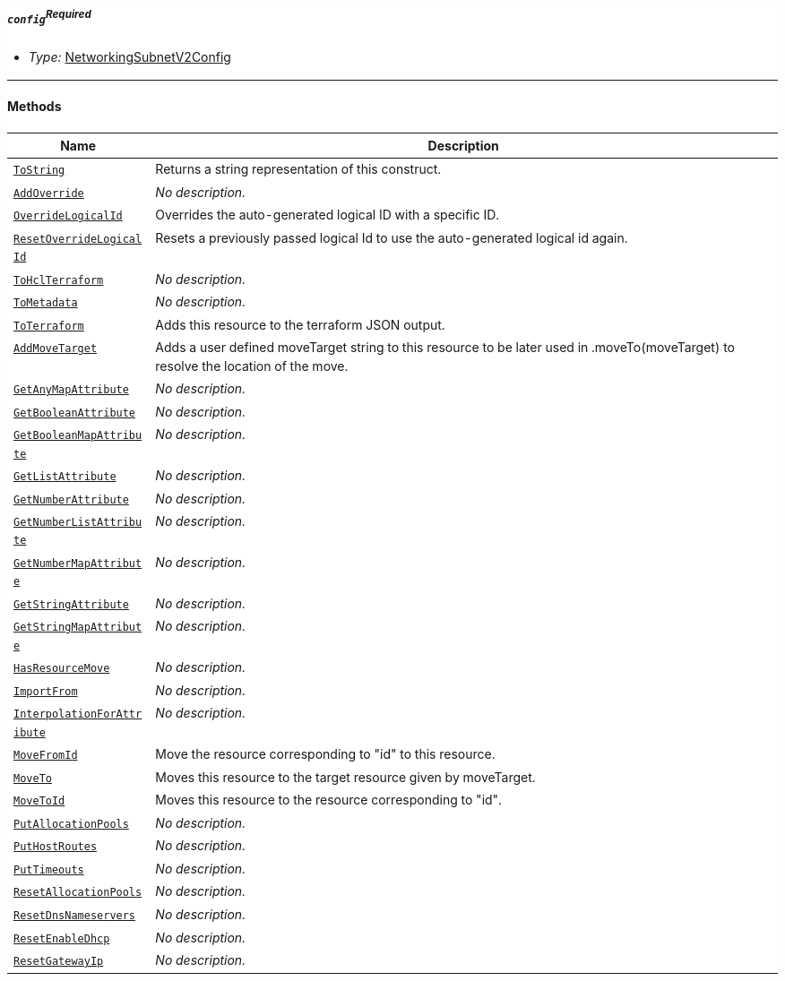 
##### `config`<sup>Required</sup> <a name="config" id="@cdktf/provider-opentelekomcloud.networkingSubnetV2.NetworkingSubnetV2.Initializer.parameter.config"></a>

- *Type:* <a href="#@cdktf/provider-opentelekomcloud.networkingSubnetV2.NetworkingSubnetV2Config">NetworkingSubnetV2Config</a>

---

#### Methods <a name="Methods" id="Methods"></a>

| **Name** | **Description** |
| --- | --- |
| <code><a href="#@cdktf/provider-opentelekomcloud.networkingSubnetV2.NetworkingSubnetV2.toString">ToString</a></code> | Returns a string representation of this construct. |
| <code><a href="#@cdktf/provider-opentelekomcloud.networkingSubnetV2.NetworkingSubnetV2.addOverride">AddOverride</a></code> | *No description.* |
| <code><a href="#@cdktf/provider-opentelekomcloud.networkingSubnetV2.NetworkingSubnetV2.overrideLogicalId">OverrideLogicalId</a></code> | Overrides the auto-generated logical ID with a specific ID. |
| <code><a href="#@cdktf/provider-opentelekomcloud.networkingSubnetV2.NetworkingSubnetV2.resetOverrideLogicalId">ResetOverrideLogicalId</a></code> | Resets a previously passed logical Id to use the auto-generated logical id again. |
| <code><a href="#@cdktf/provider-opentelekomcloud.networkingSubnetV2.NetworkingSubnetV2.toHclTerraform">ToHclTerraform</a></code> | *No description.* |
| <code><a href="#@cdktf/provider-opentelekomcloud.networkingSubnetV2.NetworkingSubnetV2.toMetadata">ToMetadata</a></code> | *No description.* |
| <code><a href="#@cdktf/provider-opentelekomcloud.networkingSubnetV2.NetworkingSubnetV2.toTerraform">ToTerraform</a></code> | Adds this resource to the terraform JSON output. |
| <code><a href="#@cdktf/provider-opentelekomcloud.networkingSubnetV2.NetworkingSubnetV2.addMoveTarget">AddMoveTarget</a></code> | Adds a user defined moveTarget string to this resource to be later used in .moveTo(moveTarget) to resolve the location of the move. |
| <code><a href="#@cdktf/provider-opentelekomcloud.networkingSubnetV2.NetworkingSubnetV2.getAnyMapAttribute">GetAnyMapAttribute</a></code> | *No description.* |
| <code><a href="#@cdktf/provider-opentelekomcloud.networkingSubnetV2.NetworkingSubnetV2.getBooleanAttribute">GetBooleanAttribute</a></code> | *No description.* |
| <code><a href="#@cdktf/provider-opentelekomcloud.networkingSubnetV2.NetworkingSubnetV2.getBooleanMapAttribute">GetBooleanMapAttribute</a></code> | *No description.* |
| <code><a href="#@cdktf/provider-opentelekomcloud.networkingSubnetV2.NetworkingSubnetV2.getListAttribute">GetListAttribute</a></code> | *No description.* |
| <code><a href="#@cdktf/provider-opentelekomcloud.networkingSubnetV2.NetworkingSubnetV2.getNumberAttribute">GetNumberAttribute</a></code> | *No description.* |
| <code><a href="#@cdktf/provider-opentelekomcloud.networkingSubnetV2.NetworkingSubnetV2.getNumberListAttribute">GetNumberListAttribute</a></code> | *No description.* |
| <code><a href="#@cdktf/provider-opentelekomcloud.networkingSubnetV2.NetworkingSubnetV2.getNumberMapAttribute">GetNumberMapAttribute</a></code> | *No description.* |
| <code><a href="#@cdktf/provider-opentelekomcloud.networkingSubnetV2.NetworkingSubnetV2.getStringAttribute">GetStringAttribute</a></code> | *No description.* |
| <code><a href="#@cdktf/provider-opentelekomcloud.networkingSubnetV2.NetworkingSubnetV2.getStringMapAttribute">GetStringMapAttribute</a></code> | *No description.* |
| <code><a href="#@cdktf/provider-opentelekomcloud.networkingSubnetV2.NetworkingSubnetV2.hasResourceMove">HasResourceMove</a></code> | *No description.* |
| <code><a href="#@cdktf/provider-opentelekomcloud.networkingSubnetV2.NetworkingSubnetV2.importFrom">ImportFrom</a></code> | *No description.* |
| <code><a href="#@cdktf/provider-opentelekomcloud.networkingSubnetV2.NetworkingSubnetV2.interpolationForAttribute">InterpolationForAttribute</a></code> | *No description.* |
| <code><a href="#@cdktf/provider-opentelekomcloud.networkingSubnetV2.NetworkingSubnetV2.moveFromId">MoveFromId</a></code> | Move the resource corresponding to "id" to this resource. |
| <code><a href="#@cdktf/provider-opentelekomcloud.networkingSubnetV2.NetworkingSubnetV2.moveTo">MoveTo</a></code> | Moves this resource to the target resource given by moveTarget. |
| <code><a href="#@cdktf/provider-opentelekomcloud.networkingSubnetV2.NetworkingSubnetV2.moveToId">MoveToId</a></code> | Moves this resource to the resource corresponding to "id". |
| <code><a href="#@cdktf/provider-opentelekomcloud.networkingSubnetV2.NetworkingSubnetV2.putAllocationPools">PutAllocationPools</a></code> | *No description.* |
| <code><a href="#@cdktf/provider-opentelekomcloud.networkingSubnetV2.NetworkingSubnetV2.putHostRoutes">PutHostRoutes</a></code> | *No description.* |
| <code><a href="#@cdktf/provider-opentelekomcloud.networkingSubnetV2.NetworkingSubnetV2.putTimeouts">PutTimeouts</a></code> | *No description.* |
| <code><a href="#@cdktf/provider-opentelekomcloud.networkingSubnetV2.NetworkingSubnetV2.resetAllocationPools">ResetAllocationPools</a></code> | *No description.* |
| <code><a href="#@cdktf/provider-opentelekomcloud.networkingSubnetV2.NetworkingSubnetV2.resetDnsNameservers">ResetDnsNameservers</a></code> | *No description.* |
| <code><a href="#@cdktf/provider-opentelekomcloud.networkingSubnetV2.NetworkingSubnetV2.resetEnableDhcp">ResetEnableDhcp</a></code> | *No description.* |
| <code><a href="#@cdktf/provider-opentelekomcloud.networkingSubnetV2.NetworkingSubnetV2.resetGatewayIp">ResetGatewayIp</a></code> | *No description.* |